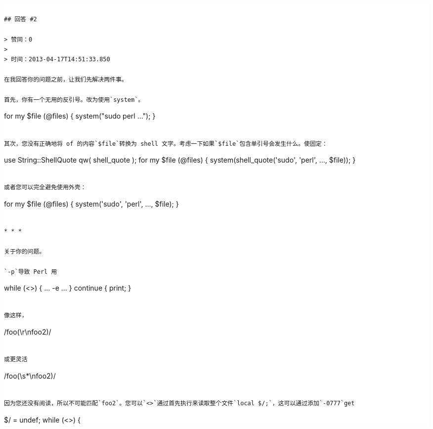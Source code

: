 ```

## 回答 #2

> 赞同：0
> 
> 时间：2013-04-17T14:51:33.850

在我回答你的问题之前，让我们先解决两件事。

首先，你有一个无用的反引号。改为使用`system`。

```
for my $file (@files) {
    system("sudo perl ...");
} 
```

其次，您没有正确地将 of 的内容`$file`转换为 shell 文字。考虑一下如果`$file`包含单引号会发生什么。使固定：

```
use String::ShellQuote qw( shell_quote );
for my $file (@files) {
    system(shell_quote('sudo', 'perl', ..., $file));
} 
```

或者您可以完全避免使用外壳：

```
for my $file (@files) {
    system('sudo', 'perl', ..., $file);
} 
```

* * *

关于你的问题。

`-p`导致 Perl 用

```
while (<>) {
   ... -e ...
} continue {
   print;
} 
```

像这样，

```
/foo(\r\nfoo2)/ 
```

或更灵活

```
/foo(\s*\nfoo2)/ 
```

因为您还没有阅读，所以不可能匹配`foo2`。您可以`<>`通过首先执行来读取整个文件`local $/;`，这可以通过添加`-0777`get

```
$/ = undef;
while (<>) {